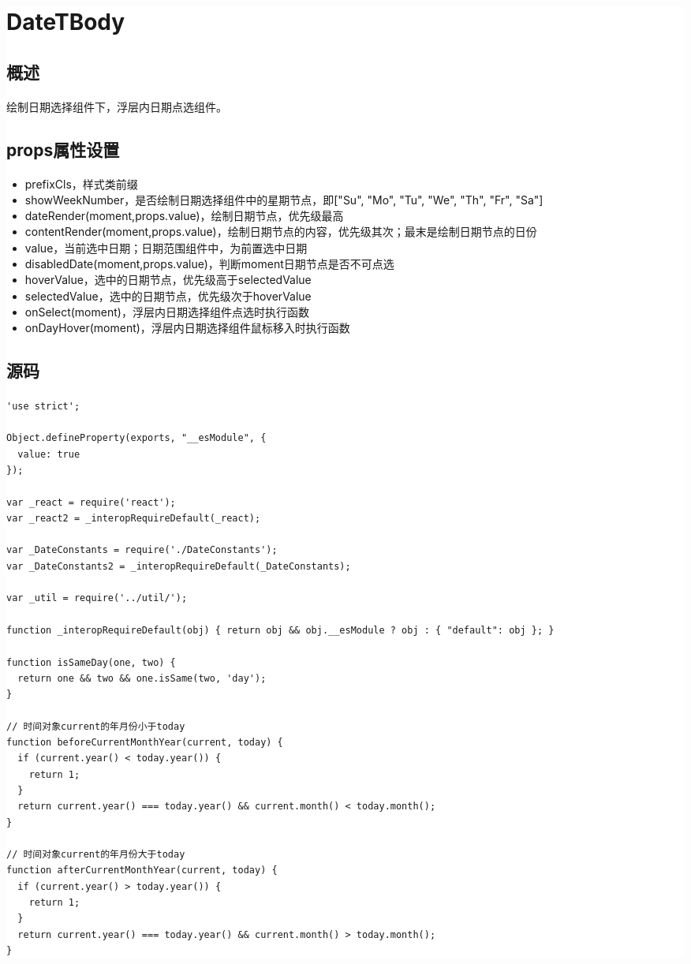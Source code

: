 

# DateTBody

## 概述

绘制日期选择组件下，浮层内日期点选组件。

## props属性设置

* prefixCls，样式类前缀
* showWeekNumber，是否绘制日期选择组件中的星期节点，即["Su", "Mo", "Tu", "We", "Th", "Fr", "Sa"]
* dateRender(moment,props.value)，绘制日期节点，优先级最高
* contentRender(moment,props.value)，绘制日期节点的内容，优先级其次；最末是绘制日期节点的日份
* value，当前选中日期；日期范围组件中，为前置选中日期
* disabledDate(moment,props.value)，判断moment日期节点是否不可点选
* hoverValue，选中的日期节点，优先级高于selectedValue
* selectedValue，选中的日期节点，优先级次于hoverValue
* onSelect(moment)，浮层内日期选择组件点选时执行函数
* onDayHover(moment)，浮层内日期选择组件鼠标移入时执行函数

## 源码

    'use strict';
    
    Object.defineProperty(exports, "__esModule", {
      value: true
    });
    
    var _react = require('react');
    var _react2 = _interopRequireDefault(_react);
    
    var _DateConstants = require('./DateConstants');
    var _DateConstants2 = _interopRequireDefault(_DateConstants);
    
    var _util = require('../util/');
    
    function _interopRequireDefault(obj) { return obj && obj.__esModule ? obj : { "default": obj }; }
    
    function isSameDay(one, two) {
      return one && two && one.isSame(two, 'day');
    }
    
    // 时间对象current的年月份小于today
    function beforeCurrentMonthYear(current, today) {
      if (current.year() < today.year()) {
        return 1;
      }
      return current.year() === today.year() && current.month() < today.month();
    }
    
    // 时间对象current的年月份大于today
    function afterCurrentMonthYear(current, today) {
      if (current.year() > today.year()) {
        return 1;
      }
      return current.year() === today.year() && current.month() > today.month();
    }
    